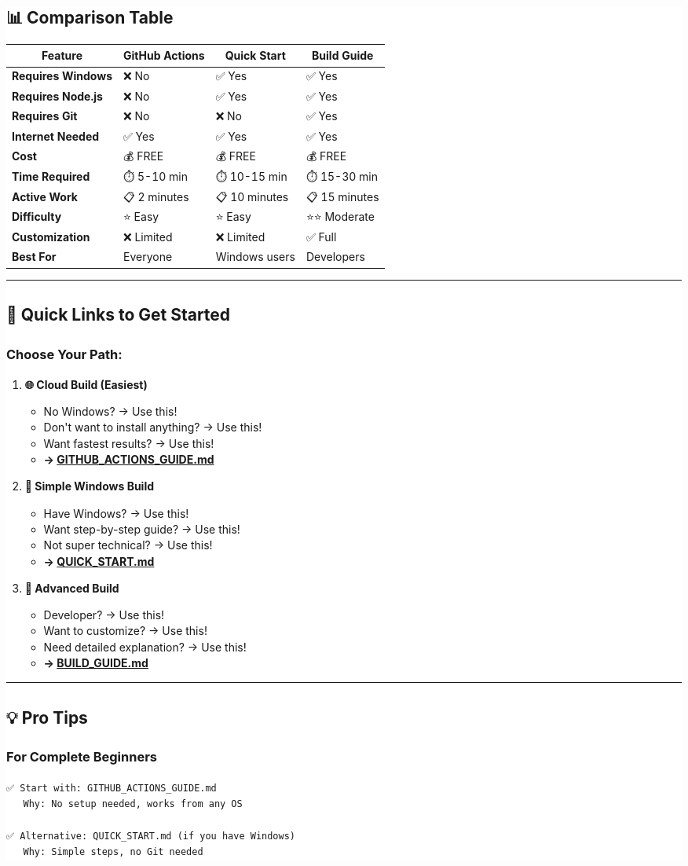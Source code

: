 
## 📊 Comparison Table

| Feature | GitHub Actions | Quick Start | Build Guide |
|---------|---------------|-------------|-------------|
| **Requires Windows** | ❌ No | ✅ Yes | ✅ Yes |
| **Requires Node.js** | ❌ No | ✅ Yes | ✅ Yes |
| **Requires Git** | ❌ No | ❌ No | ✅ Yes |
| **Internet Needed** | ✅ Yes | ✅ Yes | ✅ Yes |
| **Cost** | 💰 FREE | 💰 FREE | 💰 FREE |
| **Time Required** | ⏱️ 5-10 min | ⏱️ 10-15 min | ⏱️ 15-30 min |
| **Active Work** | 📋 2 minutes | 📋 10 minutes | 📋 15 minutes |
| **Difficulty** | ⭐ Easy | ⭐ Easy | ⭐⭐ Moderate |
| **Customization** | ❌ Limited | ❌ Limited | ✅ Full |
| **Best For** | Everyone | Windows users | Developers |

---

## 🚀 Quick Links to Get Started

### Choose Your Path:

1. **🌐 Cloud Build (Easiest)**
   - No Windows? → Use this!
   - Don't want to install anything? → Use this!
   - Want fastest results? → Use this!
   - **→ [GITHUB_ACTIONS_GUIDE.md](GITHUB_ACTIONS_GUIDE.md)**

2. **📱 Simple Windows Build**
   - Have Windows? → Use this!
   - Want step-by-step guide? → Use this!
   - Not super technical? → Use this!
   - **→ [QUICK_START.md](QUICK_START.md)**

3. **🔧 Advanced Build**
   - Developer? → Use this!
   - Want to customize? → Use this!
   - Need detailed explanation? → Use this!
   - **→ [BUILD_GUIDE.md](BUILD_GUIDE.md)**

---

## 💡 Pro Tips

### For Complete Beginners
```
✅ Start with: GITHUB_ACTIONS_GUIDE.md
   Why: No setup needed, works from any OS
   
✅ Alternative: QUICK_START.md (if you have Windows)
   Why: Simple steps, no Git needed
```
